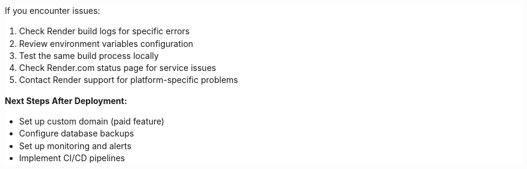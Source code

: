 If you encounter issues:
1. Check Render build logs for specific errors
2. Review environment variables configuration
3. Test the same build process locally
4. Check Render.com status page for service issues
5. Contact Render support for platform-specific problems

**Next Steps After Deployment:**
- Set up custom domain (paid feature)
- Configure database backups
- Set up monitoring and alerts
- Implement CI/CD pipelines